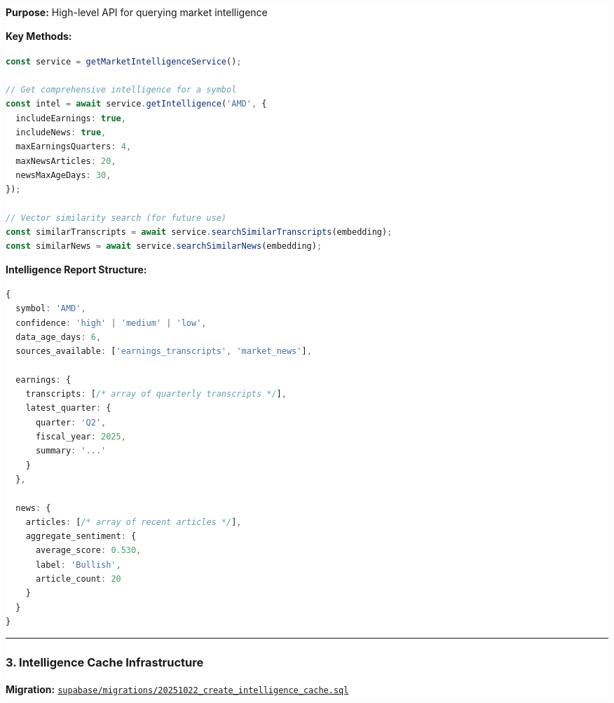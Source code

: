 **Purpose:** High-level API for querying market intelligence

**Key Methods:**
```typescript
const service = getMarketIntelligenceService();

// Get comprehensive intelligence for a symbol
const intel = await service.getIntelligence('AMD', {
  includeEarnings: true,
  includeNews: true,
  maxEarningsQuarters: 4,
  maxNewsArticles: 20,
  newsMaxAgeDays: 30,
});

// Vector similarity search (for future use)
const similarTranscripts = await service.searchSimilarTranscripts(embedding);
const similarNews = await service.searchSimilarNews(embedding);
```

**Intelligence Report Structure:**
```typescript
{
  symbol: 'AMD',
  confidence: 'high' | 'medium' | 'low',
  data_age_days: 6,
  sources_available: ['earnings_transcripts', 'market_news'],

  earnings: {
    transcripts: [/* array of quarterly transcripts */],
    latest_quarter: {
      quarter: 'Q2',
      fiscal_year: 2025,
      summary: '...'
    }
  },

  news: {
    articles: [/* array of recent articles */],
    aggregate_sentiment: {
      average_score: 0.530,
      label: 'Bullish',
      article_count: 20
    }
  }
}
```

---

### 3. Intelligence Cache Infrastructure
**Migration:** [`supabase/migrations/20251022_create_intelligence_cache.sql`](../supabase/migrations/20251022_create_intelligence_cache.sql)
